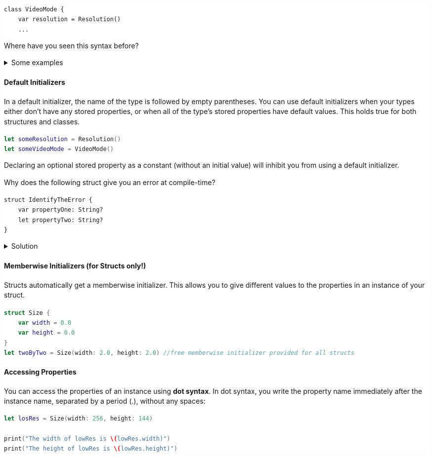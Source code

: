 ```
class VideoMode {
    var resolution = Resolution()
	...
```

Where have you seen this syntax before?

<details><summary>Some examples</summary></details>

#### Default Initializers
In a default initializer, the name of the type is followed by empty parentheses. You can use default initializers when your types either don’t have any stored properties, or when all of the type’s stored properties have default values. This holds true for both structures and classes.

```swift
let someResolution = Resolution()
let someVideoMode = VideoMode()
```

Declaring an optional stored property as a constant (without an initial value) will inhibit you from using a default initializer.

Why does the following struct give you an error at compile-time?

```
struct IdentifyTheError {
	var propertyOne: String?
	let propertyTwo: String?
}

```

<details><summary>Solution</summary></details>

#### Memberwise Initializers (for Structs only!)

Structs automatically get a memberwise initializer.  This allows you to give different values to the properties in an instance of your struct.

```swift
struct Size {
    var width = 0.0
    var height = 0.0
}
let twoByTwo = Size(width: 2.0, height: 2.0) //free memberwise initializer provided for all structs
```

#### Accessing Properties

You can access the properties of an instance using **dot syntax**. In dot syntax, you write the property name immediately after the instance name, separated by a period (.), without any spaces:

```swift
let losRes = Size(width: 256, height: 144)

print("The width of lowRes is \(lowRes.width)")
print("The height of lowRes is \(lowRes.height)")
```
